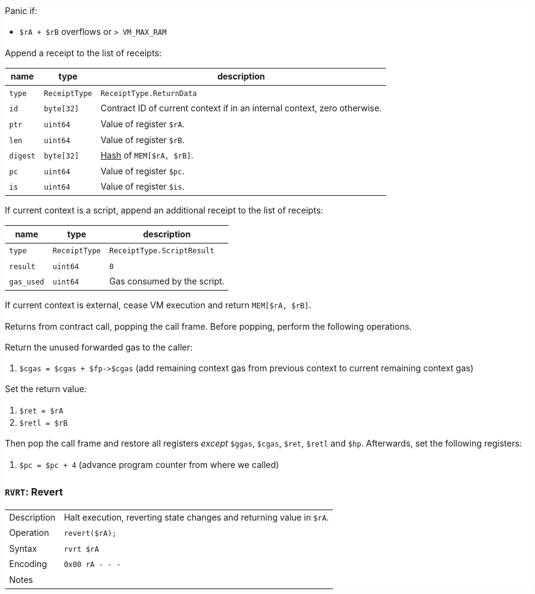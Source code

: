 Panic if:

- `$rA + $rB` overflows or `> VM_MAX_RAM`

Append a receipt to the list of receipts:

| name     | type          | description                                                               |
|----------|---------------|---------------------------------------------------------------------------|
| `type`   | `ReceiptType` | `ReceiptType.ReturnData`                                                  |
| `id`     | `byte[32]`    | Contract ID of current context if in an internal context, zero otherwise. |
| `ptr`    | `uint64`      | Value of register `$rA`.                                                  |
| `len`    | `uint64`      | Value of register `$rB`.                                                  |
| `digest` | `byte[32]`    | [Hash](#s256-sha-2-256) of `MEM[$rA, $rB]`.                               |
| `pc`     | `uint64`      | Value of register `$pc`.                                                  |
| `is`     | `uint64`      | Value of register `$is`.                                                  |

If current context is a script, append an additional receipt to the list of receipts:

| name       | type          | description                 |
|------------|---------------|-----------------------------|
| `type`     | `ReceiptType` | `ReceiptType.ScriptResult`  |
| `result`   | `uint64`      | `0`                         |
| `gas_used` | `uint64`      | Gas consumed by the script. |

If current context is external, cease VM execution and return `MEM[$rA, $rB]`.

Returns from contract call, popping the call frame. Before popping, perform the following operations.

Return the unused forwarded gas to the caller:

1. `$cgas = $cgas + $fp->$cgas` (add remaining context gas from previous context to current remaining context gas)

Set the return value:

1. `$ret = $rA`
1. `$retl = $rB`

Then pop the call frame and restore all registers _except_ `$ggas`, `$cgas`, `$ret`, `$retl` and `$hp`. Afterwards, set the following registers:

1. `$pc = $pc + 4` (advance program counter from where we called)

### `RVRT`: Revert

|             |                                                                       |
|-------------|-----------------------------------------------------------------------|
| Description | Halt execution, reverting state changes and returning value in `$rA`. |
| Operation   | ```revert($rA);```                                                    |
| Syntax      | `rvrt $rA`                                                            |
| Encoding    | `0x00 rA - - -`                                                       |
| Notes       |                                                                       |
